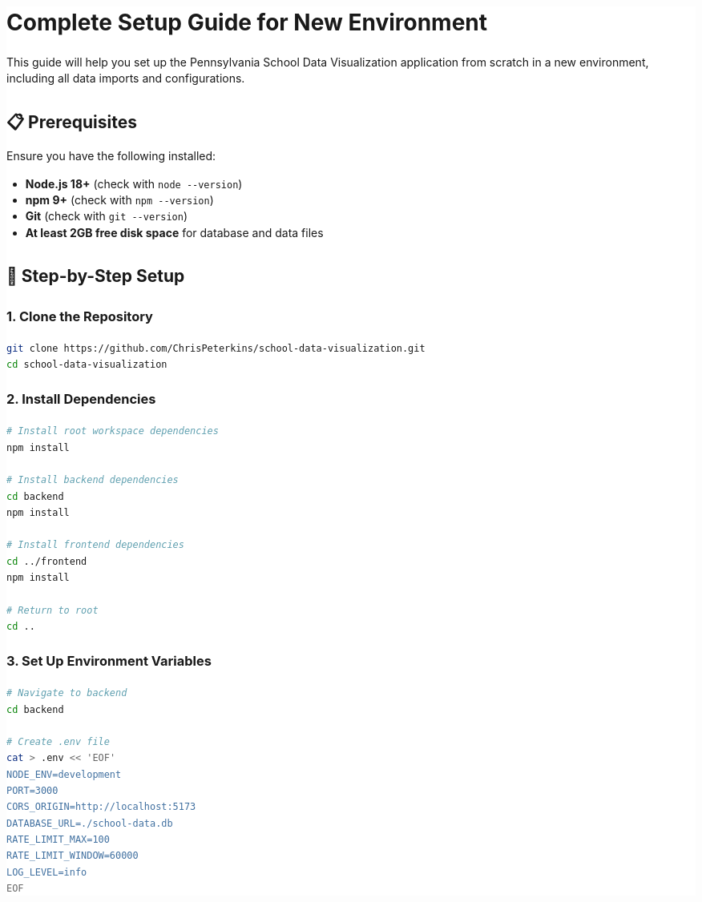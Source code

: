 # Complete Setup Guide for New Environment

This guide will help you set up the Pennsylvania School Data Visualization application from scratch in a new environment, including all data imports and configurations.

## 📋 Prerequisites

Ensure you have the following installed:
- **Node.js 18+** (check with `node --version`)
- **npm 9+** (check with `npm --version`)
- **Git** (check with `git --version`)
- **At least 2GB free disk space** for database and data files

## 🚀 Step-by-Step Setup

### 1. Clone the Repository

```bash
git clone https://github.com/ChrisPeterkins/school-data-visualization.git
cd school-data-visualization
```

### 2. Install Dependencies

```bash
# Install root workspace dependencies
npm install

# Install backend dependencies
cd backend
npm install

# Install frontend dependencies
cd ../frontend
npm install

# Return to root
cd ..
```

### 3. Set Up Environment Variables

```bash
# Navigate to backend
cd backend

# Create .env file
cat > .env << 'EOF'
NODE_ENV=development
PORT=3000
CORS_ORIGIN=http://localhost:5173
DATABASE_URL=./school-data.db
RATE_LIMIT_MAX=100
RATE_LIMIT_WINDOW=60000
LOG_LEVEL=info
EOF
```
